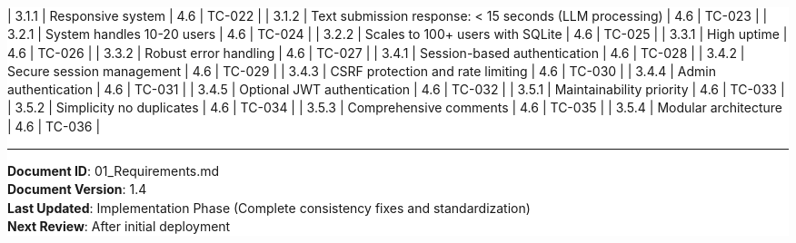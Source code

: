 | 3.1.1  | Responsive system             | 4.6                 | TC-022       |
| 3.1.2  | Text submission response: < 15 seconds (LLM processing) | 4.6                 | TC-023       |
| 3.2.1  | System handles 10-20 users       | 4.6                 | TC-024       |
| 3.2.2  | Scales to 100+ users with SQLite | 4.6                 | TC-025       |
| 3.3.1  | High uptime                   | 4.6                 | TC-026       |
| 3.3.2  | Robust error handling         | 4.6                 | TC-027       |
| 3.4.1  | Session-based authentication  | 4.6                 | TC-028       |
| 3.4.2  | Secure session management     | 4.6                 | TC-029       |
| 3.4.3  | CSRF protection and rate limiting | 4.6                 | TC-030       |
| 3.4.4  | Admin authentication          | 4.6                 | TC-031       |
| 3.4.5  | Optional JWT authentication   | 4.6                 | TC-032       |
| 3.5.1  | Maintainability priority      | 4.6                 | TC-033       |
| 3.5.2  | Simplicity no duplicates      | 4.6                 | TC-034       |
| 3.5.3  | Comprehensive comments        | 4.6                 | TC-035       |
| 3.5.4  | Modular architecture          | 4.6                 | TC-036       |

---

**Document ID**: 01_Requirements.md  
**Document Version**: 1.4  
**Last Updated**: Implementation Phase (Complete consistency fixes and standardization)  
**Next Review**: After initial deployment
